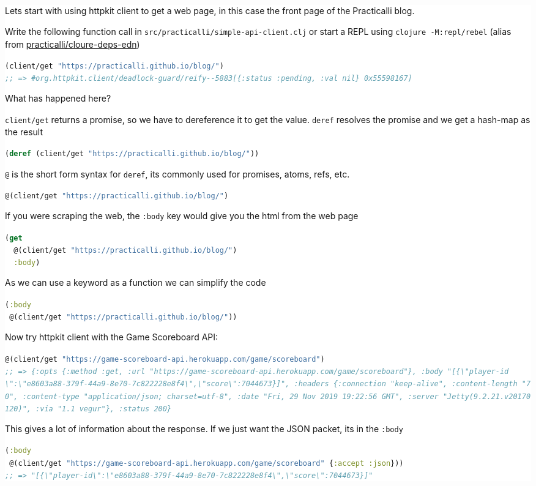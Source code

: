 Lets start with using httpkit client to get a web page, in this case the front page of the Practicalli blog.


Write the following function call in `src/practicalli/simple-api-client.clj` or start a REPL using `clojure -M:repl/rebel` (alias from [practicalli/cloure-deps-edn](https://github.com/practicalli/clojure-deps-edn))

```clojure
(client/get "https://practicalli.github.io/blog/")
;; => #org.httpkit.client/deadlock-guard/reify--5883[{:status :pending, :val nil} 0x55598167]
```
What has happened here?

`client/get` returns a promise, so we have to dereference it to get the value. `deref` resolves the promise and we get a hash-map as the result

```clojure
(deref (client/get "https://practicalli.github.io/blog/"))
```

`@` is the short form syntax for `deref`, its commonly used for promises, atoms, refs, etc.

```clojure
@(client/get "https://practicalli.github.io/blog/")
```

If you were scraping the web, the `:body` key would give you the html from the web page

```clojure
(get
  @(client/get "https://practicalli.github.io/blog/")
  :body)
```

As we can use a keyword as a function we can simplify the code

```clojure
(:body
 @(client/get "https://practicalli.github.io/blog/"))
```

Now try httpkit client with the Game Scoreboard API:

```clojure
@(client/get "https://game-scoreboard-api.herokuapp.com/game/scoreboard")
;; => {:opts {:method :get, :url "https://game-scoreboard-api.herokuapp.com/game/scoreboard"}, :body "[{\"player-id\":\"e8603a88-379f-44a9-8e70-7c822228e8f4\",\"score\":7044673}]", :headers {:connection "keep-alive", :content-length "70", :content-type "application/json; charset=utf-8", :date "Fri, 29 Nov 2019 19:22:56 GMT", :server "Jetty(9.2.21.v20170120)", :via "1.1 vegur"}, :status 200}
```

This gives a lot of information about the response. If we just want the JSON packet, its in the `:body`

```clojure
(:body
 @(client/get "https://game-scoreboard-api.herokuapp.com/game/scoreboard" {:accept :json}))
;; => "[{\"player-id\":\"e8603a88-379f-44a9-8e70-7c822228e8f4\",\"score\":7044673}]"
```
